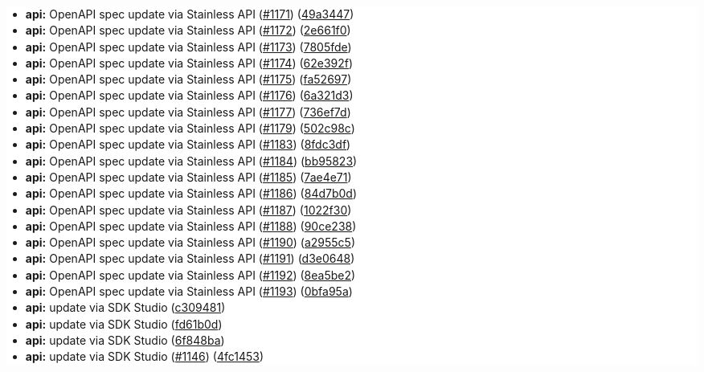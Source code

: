 * **api:** OpenAPI spec update via Stainless API ([#1171](https://github.com/khulnasoft/khulnasoft-python/issues/1171)) ([49a3447](https://github.com/khulnasoft/khulnasoft-python/commit/49a344776c7654fd3448b241d886b359899820be))
* **api:** OpenAPI spec update via Stainless API ([#1172](https://github.com/khulnasoft/khulnasoft-python/issues/1172)) ([2e661f0](https://github.com/khulnasoft/khulnasoft-python/commit/2e661f04b793428a79f6a1950216b152cf605a5b))
* **api:** OpenAPI spec update via Stainless API ([#1173](https://github.com/khulnasoft/khulnasoft-python/issues/1173)) ([7805fde](https://github.com/khulnasoft/khulnasoft-python/commit/7805fde9b300a107b619ed44d58cd144575bf556))
* **api:** OpenAPI spec update via Stainless API ([#1174](https://github.com/khulnasoft/khulnasoft-python/issues/1174)) ([62e392f](https://github.com/khulnasoft/khulnasoft-python/commit/62e392fc33d1bb8ad29cbe0bd871615f4e2229f5))
* **api:** OpenAPI spec update via Stainless API ([#1175](https://github.com/khulnasoft/khulnasoft-python/issues/1175)) ([fa52697](https://github.com/khulnasoft/khulnasoft-python/commit/fa526975d0daedf8bda09bed1678a74a4f6f058b))
* **api:** OpenAPI spec update via Stainless API ([#1176](https://github.com/khulnasoft/khulnasoft-python/issues/1176)) ([6a321d3](https://github.com/khulnasoft/khulnasoft-python/commit/6a321d34b825d9217d847be1ea56cf611defe111))
* **api:** OpenAPI spec update via Stainless API ([#1177](https://github.com/khulnasoft/khulnasoft-python/issues/1177)) ([736ef7d](https://github.com/khulnasoft/khulnasoft-python/commit/736ef7dfbdbaf7c42ced3c702574142b02d006cd))
* **api:** OpenAPI spec update via Stainless API ([#1179](https://github.com/khulnasoft/khulnasoft-python/issues/1179)) ([502c98c](https://github.com/khulnasoft/khulnasoft-python/commit/502c98c1a1499d454f98f388e5527540f0712002))
* **api:** OpenAPI spec update via Stainless API ([#1183](https://github.com/khulnasoft/khulnasoft-python/issues/1183)) ([8fdc3df](https://github.com/khulnasoft/khulnasoft-python/commit/8fdc3df35e7920199ba257dcda0f804f997758cf))
* **api:** OpenAPI spec update via Stainless API ([#1184](https://github.com/khulnasoft/khulnasoft-python/issues/1184)) ([bb95823](https://github.com/khulnasoft/khulnasoft-python/commit/bb958239243ec5bed89615884104cba1df4543e6))
* **api:** OpenAPI spec update via Stainless API ([#1185](https://github.com/khulnasoft/khulnasoft-python/issues/1185)) ([7ae4e71](https://github.com/khulnasoft/khulnasoft-python/commit/7ae4e71c470086e80e8cb1d47d9536f20b1c6092))
* **api:** OpenAPI spec update via Stainless API ([#1186](https://github.com/khulnasoft/khulnasoft-python/issues/1186)) ([84d7b0d](https://github.com/khulnasoft/khulnasoft-python/commit/84d7b0dc1a0d7ad3eade4ef567167f3cac827496))
* **api:** OpenAPI spec update via Stainless API ([#1187](https://github.com/khulnasoft/khulnasoft-python/issues/1187)) ([1022f30](https://github.com/khulnasoft/khulnasoft-python/commit/1022f3066bf2e65457ef9a0d8f969f87a1e20b94))
* **api:** OpenAPI spec update via Stainless API ([#1188](https://github.com/khulnasoft/khulnasoft-python/issues/1188)) ([90ce238](https://github.com/khulnasoft/khulnasoft-python/commit/90ce238bfabfc0182f8f8dabf5cbc9ae84a15c91))
* **api:** OpenAPI spec update via Stainless API ([#1190](https://github.com/khulnasoft/khulnasoft-python/issues/1190)) ([a2955c5](https://github.com/khulnasoft/khulnasoft-python/commit/a2955c5da1ec6e6a0d6205c6bc33e19040fb98d5))
* **api:** OpenAPI spec update via Stainless API ([#1191](https://github.com/khulnasoft/khulnasoft-python/issues/1191)) ([d3e0648](https://github.com/khulnasoft/khulnasoft-python/commit/d3e0648ee12e9cf442de7c58e29cc5bfe5ec8abe))
* **api:** OpenAPI spec update via Stainless API ([#1192](https://github.com/khulnasoft/khulnasoft-python/issues/1192)) ([8ea5be2](https://github.com/khulnasoft/khulnasoft-python/commit/8ea5be246f8471bc252df1dd431c45bc428d08b5))
* **api:** OpenAPI spec update via Stainless API ([#1193](https://github.com/khulnasoft/khulnasoft-python/issues/1193)) ([0bfa95a](https://github.com/khulnasoft/khulnasoft-python/commit/0bfa95acf64fa8b6682388cad93e04062ffface1))
* **api:** update via SDK Studio ([c309481](https://github.com/khulnasoft/khulnasoft-python/commit/c309481bf9454776b16a1c6ab666aa73f1a13d7c))
* **api:** update via SDK Studio ([fd61b0d](https://github.com/khulnasoft/khulnasoft-python/commit/fd61b0dd320d0bd6f93ed03783a739ee0145629b))
* **api:** update via SDK Studio ([6f848ba](https://github.com/khulnasoft/khulnasoft-python/commit/6f848ba0bea1a6d62115be64580ef67e8bd784b0))
* **api:** update via SDK Studio ([#1146](https://github.com/khulnasoft/khulnasoft-python/issues/1146)) ([4fc1453](https://github.com/khulnasoft/khulnasoft-python/commit/4fc14538dc45b58059a84eb89afa4013be4fb0ff))